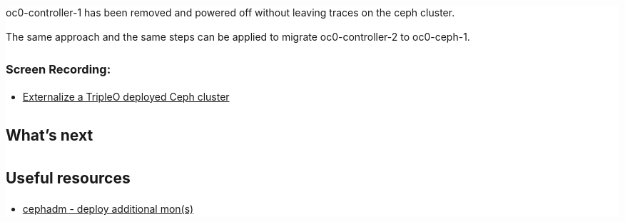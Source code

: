 oc0-controller-1 has been removed and powered off without leaving traces on the ceph cluster.

The same approach and the same steps can be applied to migrate oc0-controller-2 to oc0-ceph-1.

### Screen Recording:

- [Externalize a TripleO deployed Ceph cluster](https://asciinema.org/a/508174)
<script id="asciicast-508174" src="https://asciinema.org/a/508174.js" async data-autoplay="true" data-speed="2"></script>

## What’s next

## Useful resources

- [cephadm - deploy additional mon(s)](https://docs.ceph.com/en/pacific/cephadm/services/mon/#deploy-additional-monitors)
